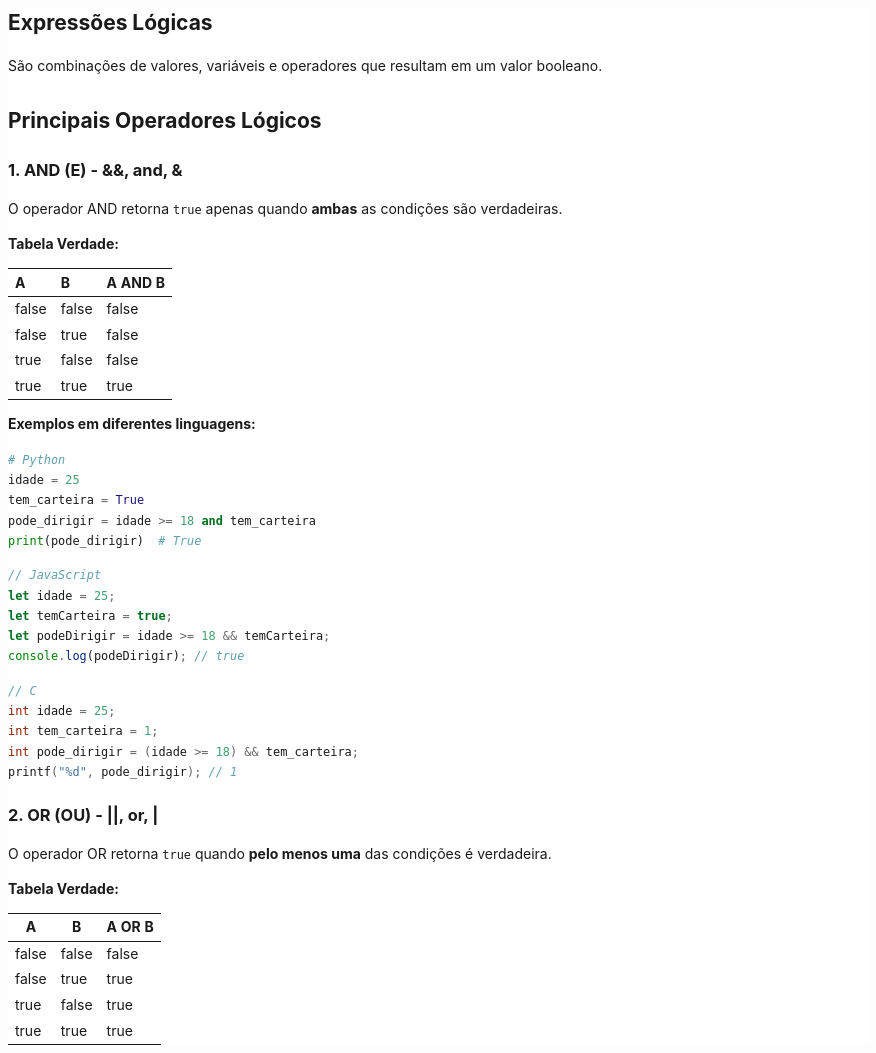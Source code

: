 ## Expressões Lógicas

São combinações de valores, variáveis e operadores que resultam em um valor booleano.

## Principais Operadores Lógicos

### 1. AND (E) - &&, and, &

O operador AND retorna `true` apenas quando **ambas** as condições são verdadeiras.

**Tabela Verdade:**

| A     | B     | A AND B |
| :---- | :---- | :------ |
| false | false | false   |
| false | true  | false   |
| true  | false | false   |
| true  | true  | true    |

**Exemplos em diferentes linguagens:**

```python
# Python
idade = 25
tem_carteira = True
pode_dirigir = idade >= 18 and tem_carteira
print(pode_dirigir)  # True
```

```javascript
// JavaScript
let idade = 25;
let temCarteira = true;
let podeDirigir = idade >= 18 && temCarteira;
console.log(podeDirigir); // true
```

```c
// C
int idade = 25;
int tem_carteira = 1;
int pode_dirigir = (idade >= 18) && tem_carteira;
printf("%d", pode_dirigir); // 1
```

### 2. OR (OU) - ||, or, |

O operador OR retorna `true` quando **pelo menos uma** das condições é verdadeira.

**Tabela Verdade:**


A     | B     | A OR B
------|-------|-------
false | false | false
false | true  | true
true  | false | true
true  | true  | true
